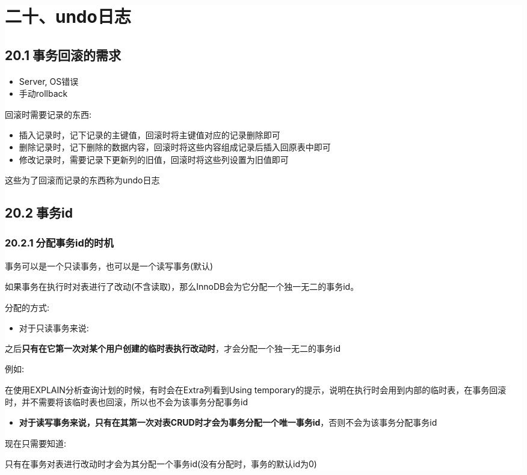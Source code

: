# 二十、undo日志



## 20.1 事务回滚的需求

- Server, OS错误
- 手动rollback



回滚时需要记录的东西:

- 插入记录时，记下记录的主键值，回滚时将主键值对应的记录删除即可
- 删除记录时，记下删除的数据内容，回滚时将这些内容组成记录后插入回原表中即可
- 修改记录时，需要记录下更新列的旧值，回滚时将这些列设置为旧值即可



这些为了回滚而记录的东西称为undo日志









## 20.2 事务id



### 20.2.1 分配事务id的时机



事务可以是一个只读事务，也可以是一个读写事务(默认)



如果事务在执行时对表进行了改动(不含读取)，那么InnoDB会为它分配一个独一无二的事务id。

分配的方式:

- 对于只读事务来说:

之后**只有在它第一次对某个用户创建的临时表执行改动时**，才会分配一个独一无二的事务id



例如:

在使用EXPLAIN分析查询计划的时候，有时会在Extra列看到Using temporary的提示，说明在执行时会用到内部的临时表，在事务回滚时，并不需要将该临时表也回滚，所以也不会为该事务分配事务id





- **对于读写事务来说，只有在其第一次对表CRUD时才会为事务分配一个唯一事务id**，否则不会为该事务分配事务id



现在只需要知道:

只有在事务对表进行改动时才会为其分配一个事务id(没有分配时，事务的默认id为0)
